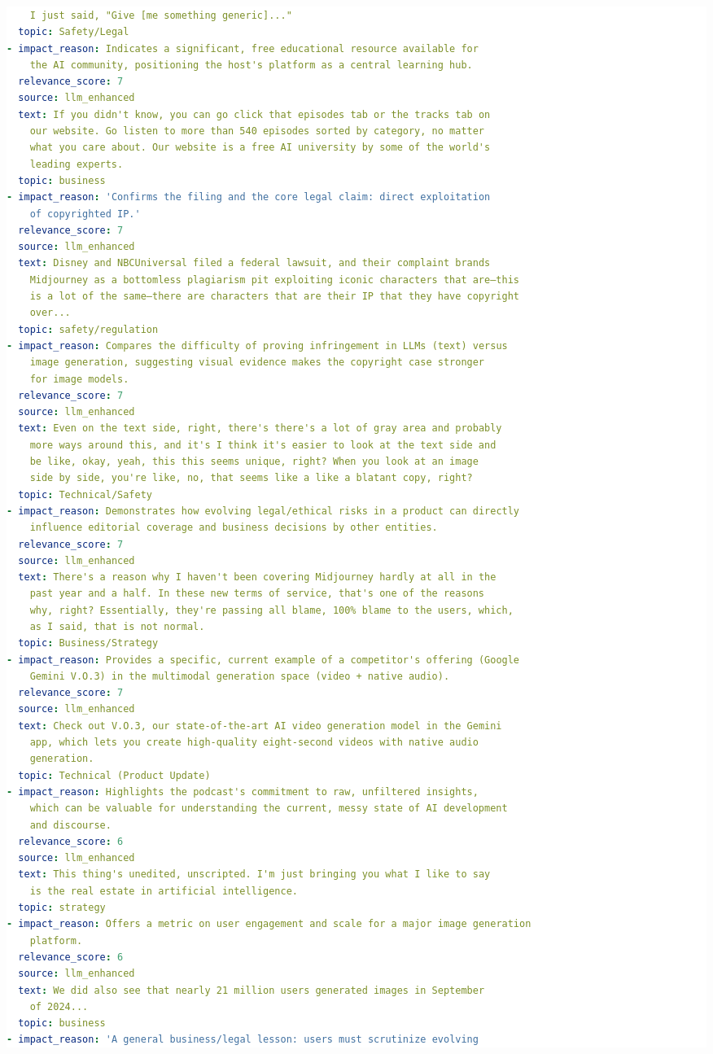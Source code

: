 ```yaml
    I just said, "Give [me something generic]..."
  topic: Safety/Legal
- impact_reason: Indicates a significant, free educational resource available for
    the AI community, positioning the host's platform as a central learning hub.
  relevance_score: 7
  source: llm_enhanced
  text: If you didn't know, you can go click that episodes tab or the tracks tab on
    our website. Go listen to more than 540 episodes sorted by category, no matter
    what you care about. Our website is a free AI university by some of the world's
    leading experts.
  topic: business
- impact_reason: 'Confirms the filing and the core legal claim: direct exploitation
    of copyrighted IP.'
  relevance_score: 7
  source: llm_enhanced
  text: Disney and NBCUniversal filed a federal lawsuit, and their complaint brands
    Midjourney as a bottomless plagiarism pit exploiting iconic characters that are—this
    is a lot of the same—there are characters that are their IP that they have copyright
    over...
  topic: safety/regulation
- impact_reason: Compares the difficulty of proving infringement in LLMs (text) versus
    image generation, suggesting visual evidence makes the copyright case stronger
    for image models.
  relevance_score: 7
  source: llm_enhanced
  text: Even on the text side, right, there's there's a lot of gray area and probably
    more ways around this, and it's I think it's easier to look at the text side and
    be like, okay, yeah, this this seems unique, right? When you look at an image
    side by side, you're like, no, that seems like a like a blatant copy, right?
  topic: Technical/Safety
- impact_reason: Demonstrates how evolving legal/ethical risks in a product can directly
    influence editorial coverage and business decisions by other entities.
  relevance_score: 7
  source: llm_enhanced
  text: There's a reason why I haven't been covering Midjourney hardly at all in the
    past year and a half. In these new terms of service, that's one of the reasons
    why, right? Essentially, they're passing all blame, 100% blame to the users, which,
    as I said, that is not normal.
  topic: Business/Strategy
- impact_reason: Provides a specific, current example of a competitor's offering (Google
    Gemini V.O.3) in the multimodal generation space (video + native audio).
  relevance_score: 7
  source: llm_enhanced
  text: Check out V.O.3, our state-of-the-art AI video generation model in the Gemini
    app, which lets you create high-quality eight-second videos with native audio
    generation.
  topic: Technical (Product Update)
- impact_reason: Highlights the podcast's commitment to raw, unfiltered insights,
    which can be valuable for understanding the current, messy state of AI development
    and discourse.
  relevance_score: 6
  source: llm_enhanced
  text: This thing's unedited, unscripted. I'm just bringing you what I like to say
    is the real estate in artificial intelligence.
  topic: strategy
- impact_reason: Offers a metric on user engagement and scale for a major image generation
    platform.
  relevance_score: 6
  source: llm_enhanced
  text: We did also see that nearly 21 million users generated images in September
    of 2024...
  topic: business
- impact_reason: 'A general business/legal lesson: users must scrutinize evolving
```